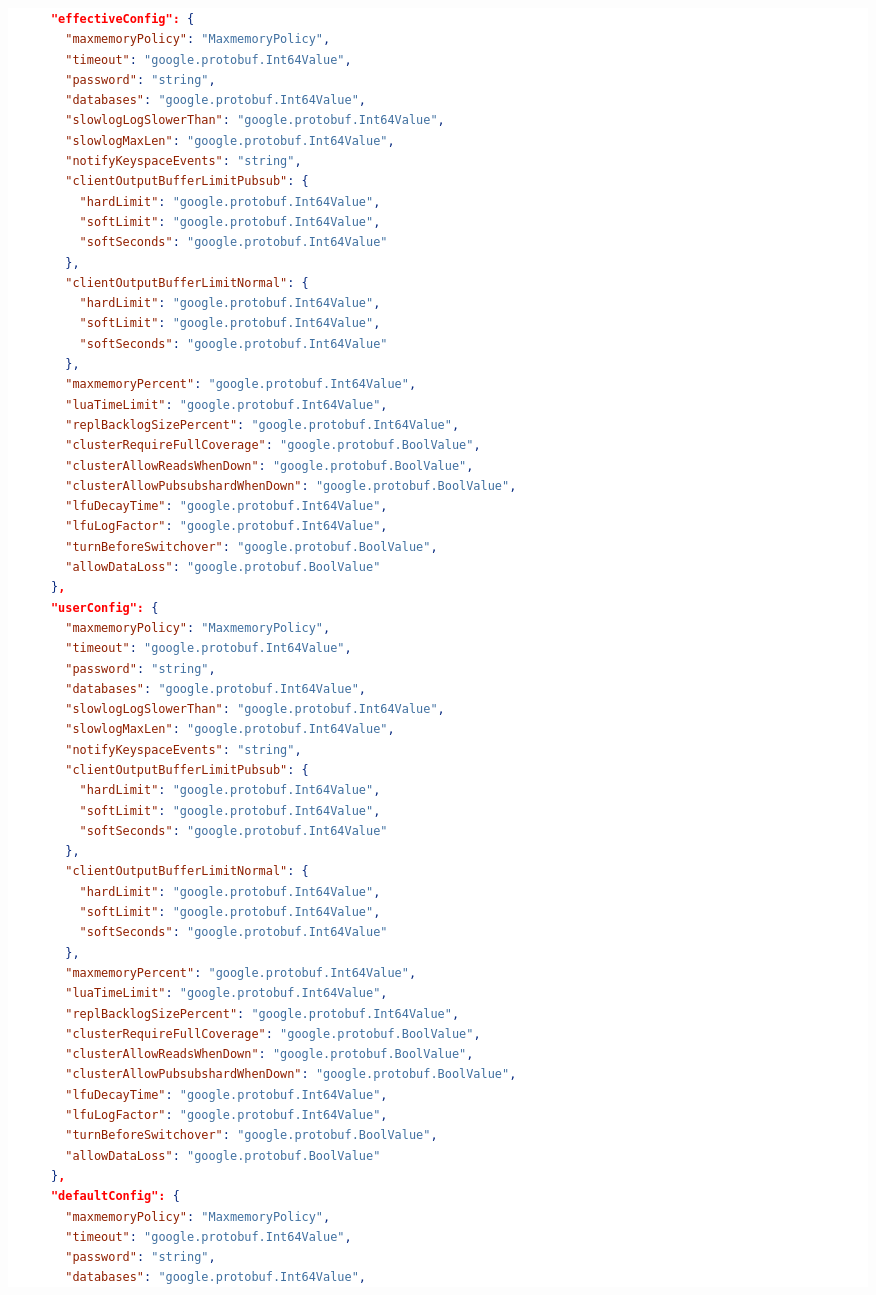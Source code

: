 ```json
      "effectiveConfig": {
        "maxmemoryPolicy": "MaxmemoryPolicy",
        "timeout": "google.protobuf.Int64Value",
        "password": "string",
        "databases": "google.protobuf.Int64Value",
        "slowlogLogSlowerThan": "google.protobuf.Int64Value",
        "slowlogMaxLen": "google.protobuf.Int64Value",
        "notifyKeyspaceEvents": "string",
        "clientOutputBufferLimitPubsub": {
          "hardLimit": "google.protobuf.Int64Value",
          "softLimit": "google.protobuf.Int64Value",
          "softSeconds": "google.protobuf.Int64Value"
        },
        "clientOutputBufferLimitNormal": {
          "hardLimit": "google.protobuf.Int64Value",
          "softLimit": "google.protobuf.Int64Value",
          "softSeconds": "google.protobuf.Int64Value"
        },
        "maxmemoryPercent": "google.protobuf.Int64Value",
        "luaTimeLimit": "google.protobuf.Int64Value",
        "replBacklogSizePercent": "google.protobuf.Int64Value",
        "clusterRequireFullCoverage": "google.protobuf.BoolValue",
        "clusterAllowReadsWhenDown": "google.protobuf.BoolValue",
        "clusterAllowPubsubshardWhenDown": "google.protobuf.BoolValue",
        "lfuDecayTime": "google.protobuf.Int64Value",
        "lfuLogFactor": "google.protobuf.Int64Value",
        "turnBeforeSwitchover": "google.protobuf.BoolValue",
        "allowDataLoss": "google.protobuf.BoolValue"
      },
      "userConfig": {
        "maxmemoryPolicy": "MaxmemoryPolicy",
        "timeout": "google.protobuf.Int64Value",
        "password": "string",
        "databases": "google.protobuf.Int64Value",
        "slowlogLogSlowerThan": "google.protobuf.Int64Value",
        "slowlogMaxLen": "google.protobuf.Int64Value",
        "notifyKeyspaceEvents": "string",
        "clientOutputBufferLimitPubsub": {
          "hardLimit": "google.protobuf.Int64Value",
          "softLimit": "google.protobuf.Int64Value",
          "softSeconds": "google.protobuf.Int64Value"
        },
        "clientOutputBufferLimitNormal": {
          "hardLimit": "google.protobuf.Int64Value",
          "softLimit": "google.protobuf.Int64Value",
          "softSeconds": "google.protobuf.Int64Value"
        },
        "maxmemoryPercent": "google.protobuf.Int64Value",
        "luaTimeLimit": "google.protobuf.Int64Value",
        "replBacklogSizePercent": "google.protobuf.Int64Value",
        "clusterRequireFullCoverage": "google.protobuf.BoolValue",
        "clusterAllowReadsWhenDown": "google.protobuf.BoolValue",
        "clusterAllowPubsubshardWhenDown": "google.protobuf.BoolValue",
        "lfuDecayTime": "google.protobuf.Int64Value",
        "lfuLogFactor": "google.protobuf.Int64Value",
        "turnBeforeSwitchover": "google.protobuf.BoolValue",
        "allowDataLoss": "google.protobuf.BoolValue"
      },
      "defaultConfig": {
        "maxmemoryPolicy": "MaxmemoryPolicy",
        "timeout": "google.protobuf.Int64Value",
        "password": "string",
        "databases": "google.protobuf.Int64Value",
```